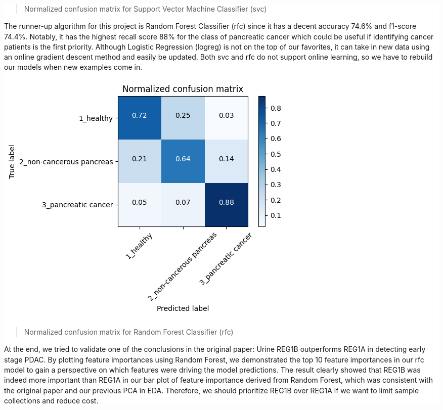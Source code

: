 > Normalized confusion matrix for Support Vector Machine Classifier (svc)

The runner-up algorithm for this project is Random Forest Classifier (rfc) since it has a decent accuracy 74.6% and f1-score 74.4%. Notably, it has the highest recall score 88% for the class of pancreatic cancer which could be useful if identifying cancer patients is the first priority. Although Logistic Regression (logreg) is not on the top of our favorites, it can take in new data using an online gradient descent method and easily be updated. Both svc and rfc do not support online learning, so we have to rebuild our models when new examples come in.

![image-14.png](image-14.png)

> Normalized confusion matrix for Random Forest Classifier (rfc)

At the end, we tried to validate one of the conclusions in the original paper: Urine REG1B outperforms REG1A in detecting early stage PDAC. By plotting feature importances using Random Forest, we demonstrated the top 10 feature importances in our rfc model to gain a perspective on which features were driving the model predictions. The result clearly showed that REG1B was indeed more important than REG1A in our bar plot of feature importance derived from Random Forest, which was consistent with the original paper and our previous PCA in EDA. Therefore, we should prioritize REG1B over REG1A if we want to limit sample collections and reduce cost.
